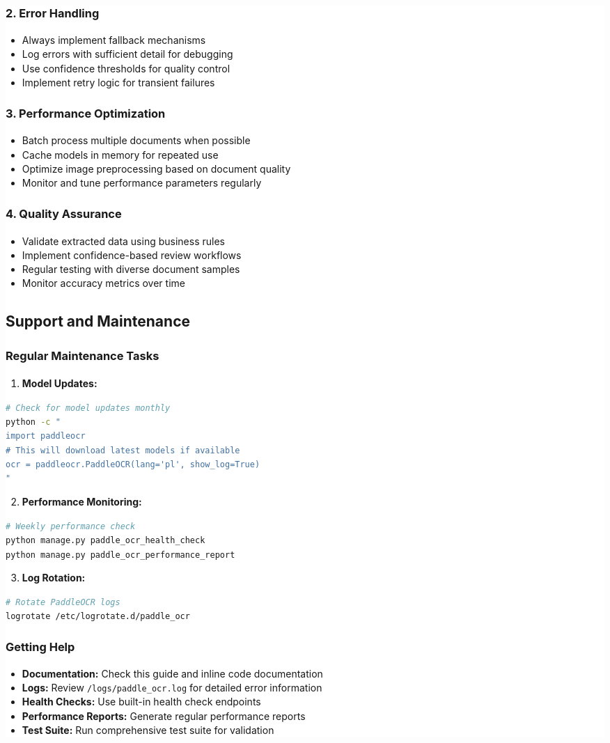 ### 2. Error Handling

- Always implement fallback mechanisms
- Log errors with sufficient detail for debugging
- Use confidence thresholds for quality control
- Implement retry logic for transient failures

### 3. Performance Optimization

- Batch process multiple documents when possible
- Cache models in memory for repeated use
- Optimize image preprocessing based on document quality
- Monitor and tune performance parameters regularly

### 4. Quality Assurance

- Validate extracted data using business rules
- Implement confidence-based review workflows
- Regular testing with diverse document samples
- Monitor accuracy metrics over time

## Support and Maintenance

### Regular Maintenance Tasks

1. **Model Updates:**
```bash
# Check for model updates monthly
python -c "
import paddleocr
# This will download latest models if available
ocr = paddleocr.PaddleOCR(lang='pl', show_log=True)
"
```

2. **Performance Monitoring:**
```bash
# Weekly performance check
python manage.py paddle_ocr_health_check
python manage.py paddle_ocr_performance_report
```

3. **Log Rotation:**
```bash
# Rotate PaddleOCR logs
logrotate /etc/logrotate.d/paddle_ocr
```

### Getting Help

- **Documentation:** Check this guide and inline code documentation
- **Logs:** Review `/logs/paddle_ocr.log` for detailed error information
- **Health Checks:** Use built-in health check endpoints
- **Performance Reports:** Generate regular performance reports
- **Test Suite:** Run comprehensive test suite for validation
